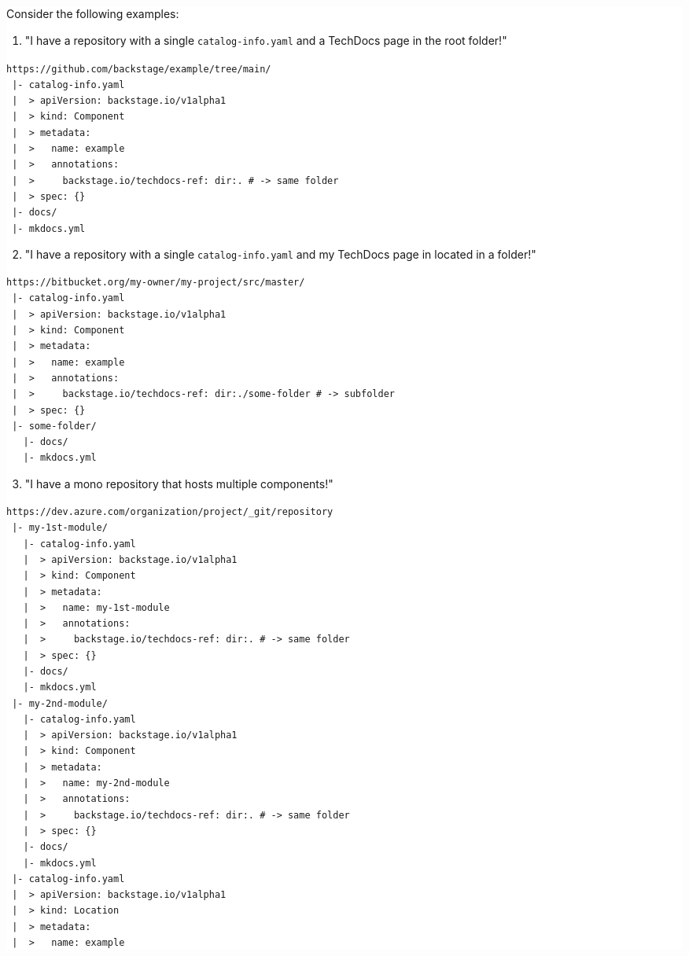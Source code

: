  Consider the following examples:

  1. "I have a repository with a single `catalog-info.yaml` and a TechDocs page in the root folder!"

  ```
  https://github.com/backstage/example/tree/main/
   |- catalog-info.yaml
   |  > apiVersion: backstage.io/v1alpha1
   |  > kind: Component
   |  > metadata:
   |  >   name: example
   |  >   annotations:
   |  >     backstage.io/techdocs-ref: dir:. # -> same folder
   |  > spec: {}
   |- docs/
   |- mkdocs.yml
  ```

  2. "I have a repository with a single `catalog-info.yaml` and my TechDocs page in located in a folder!"

  ```
  https://bitbucket.org/my-owner/my-project/src/master/
   |- catalog-info.yaml
   |  > apiVersion: backstage.io/v1alpha1
   |  > kind: Component
   |  > metadata:
   |  >   name: example
   |  >   annotations:
   |  >     backstage.io/techdocs-ref: dir:./some-folder # -> subfolder
   |  > spec: {}
   |- some-folder/
     |- docs/
     |- mkdocs.yml
  ```

  3. "I have a mono repository that hosts multiple components!"

  ```
  https://dev.azure.com/organization/project/_git/repository
   |- my-1st-module/
     |- catalog-info.yaml
     |  > apiVersion: backstage.io/v1alpha1
     |  > kind: Component
     |  > metadata:
     |  >   name: my-1st-module
     |  >   annotations:
     |  >     backstage.io/techdocs-ref: dir:. # -> same folder
     |  > spec: {}
     |- docs/
     |- mkdocs.yml
   |- my-2nd-module/
     |- catalog-info.yaml
     |  > apiVersion: backstage.io/v1alpha1
     |  > kind: Component
     |  > metadata:
     |  >   name: my-2nd-module
     |  >   annotations:
     |  >     backstage.io/techdocs-ref: dir:. # -> same folder
     |  > spec: {}
     |- docs/
     |- mkdocs.yml
   |- catalog-info.yaml
   |  > apiVersion: backstage.io/v1alpha1
   |  > kind: Location
   |  > metadata:
   |  >   name: example
  ```
